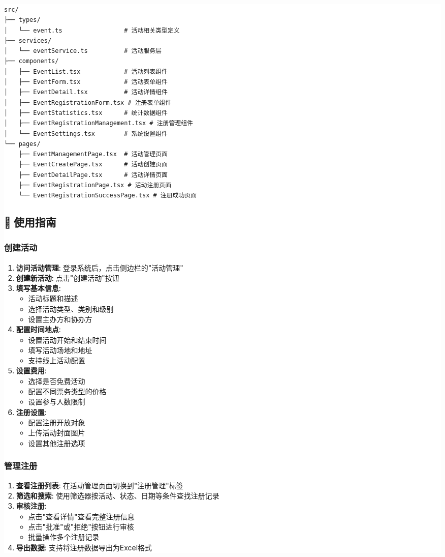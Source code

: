 ```
src/
├── types/
│   └── event.ts                 # 活动相关类型定义
├── services/
│   └── eventService.ts          # 活动服务层
├── components/
│   ├── EventList.tsx            # 活动列表组件
│   ├── EventForm.tsx            # 活动表单组件
│   ├── EventDetail.tsx          # 活动详情组件
│   ├── EventRegistrationForm.tsx # 注册表单组件
│   ├── EventStatistics.tsx      # 统计数据组件
│   ├── EventRegistrationManagement.tsx # 注册管理组件
│   └── EventSettings.tsx        # 系统设置组件
└── pages/
    ├── EventManagementPage.tsx  # 活动管理页面
    ├── EventCreatePage.tsx      # 活动创建页面
    ├── EventDetailPage.tsx      # 活动详情页面
    ├── EventRegistrationPage.tsx # 活动注册页面
    └── EventRegistrationSuccessPage.tsx # 注册成功页面
```

## 🚀 使用指南

### 创建活动

1. **访问活动管理**: 登录系统后，点击侧边栏的"活动管理"
2. **创建新活动**: 点击"创建活动"按钮
3. **填写基本信息**: 
   - 活动标题和描述
   - 选择活动类型、类别和级别
   - 设置主办方和协办方
4. **配置时间地点**:
   - 设置活动开始和结束时间
   - 填写活动场地和地址
   - 支持线上活动配置
5. **设置费用**:
   - 选择是否免费活动
   - 配置不同票务类型的价格
   - 设置参与人数限制
6. **注册设置**:
   - 配置注册开放对象
   - 上传活动封面图片
   - 设置其他注册选项

### 管理注册

1. **查看注册列表**: 在活动管理页面切换到"注册管理"标签
2. **筛选和搜索**: 使用筛选器按活动、状态、日期等条件查找注册记录
3. **审核注册**: 
   - 点击"查看详情"查看完整注册信息
   - 点击"批准"或"拒绝"按钮进行审核
   - 批量操作多个注册记录
4. **导出数据**: 支持将注册数据导出为Excel格式
